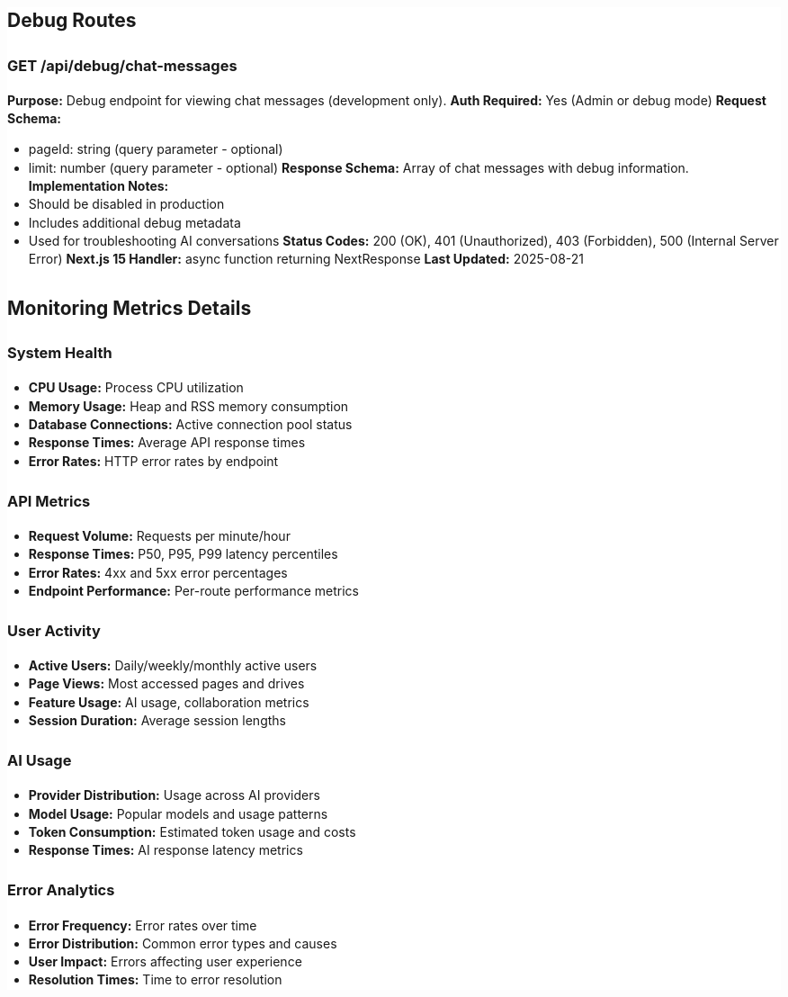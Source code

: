 ## Debug Routes

### GET /api/debug/chat-messages

**Purpose:** Debug endpoint for viewing chat messages (development only).
**Auth Required:** Yes (Admin or debug mode)
**Request Schema:**
- pageId: string (query parameter - optional)
- limit: number (query parameter - optional)
**Response Schema:** Array of chat messages with debug information.
**Implementation Notes:**
- Should be disabled in production
- Includes additional debug metadata
- Used for troubleshooting AI conversations
**Status Codes:** 200 (OK), 401 (Unauthorized), 403 (Forbidden), 500 (Internal Server Error)
**Next.js 15 Handler:** async function returning NextResponse
**Last Updated:** 2025-08-21

## Monitoring Metrics Details

### System Health
- **CPU Usage:** Process CPU utilization
- **Memory Usage:** Heap and RSS memory consumption
- **Database Connections:** Active connection pool status
- **Response Times:** Average API response times
- **Error Rates:** HTTP error rates by endpoint

### API Metrics
- **Request Volume:** Requests per minute/hour
- **Response Times:** P50, P95, P99 latency percentiles
- **Error Rates:** 4xx and 5xx error percentages
- **Endpoint Performance:** Per-route performance metrics

### User Activity
- **Active Users:** Daily/weekly/monthly active users
- **Page Views:** Most accessed pages and drives
- **Feature Usage:** AI usage, collaboration metrics
- **Session Duration:** Average session lengths

### AI Usage
- **Provider Distribution:** Usage across AI providers
- **Model Usage:** Popular models and usage patterns
- **Token Consumption:** Estimated token usage and costs
- **Response Times:** AI response latency metrics

### Error Analytics
- **Error Frequency:** Error rates over time
- **Error Distribution:** Common error types and causes
- **User Impact:** Errors affecting user experience
- **Resolution Times:** Time to error resolution
